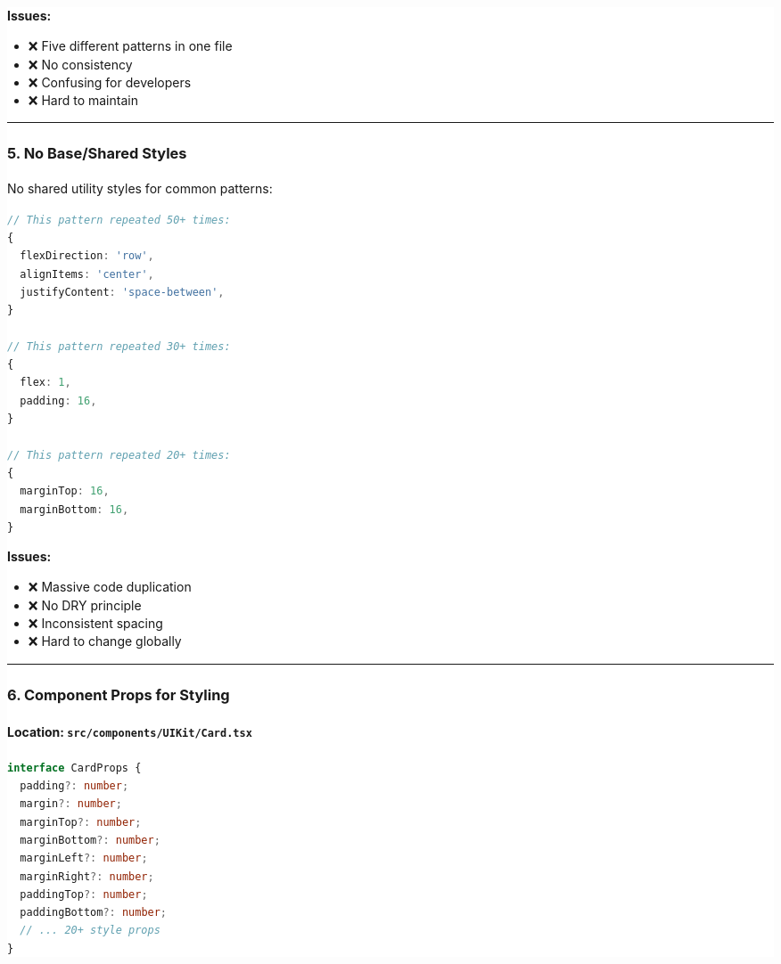 **Issues:**
- ❌ Five different patterns in one file
- ❌ No consistency
- ❌ Confusing for developers
- ❌ Hard to maintain

---

### 5. **No Base/Shared Styles**

No shared utility styles for common patterns:

```typescript
// This pattern repeated 50+ times:
{
  flexDirection: 'row',
  alignItems: 'center',
  justifyContent: 'space-between',
}

// This pattern repeated 30+ times:
{
  flex: 1,
  padding: 16,
}

// This pattern repeated 20+ times:
{
  marginTop: 16,
  marginBottom: 16,
}
```

**Issues:**
- ❌ Massive code duplication
- ❌ No DRY principle
- ❌ Inconsistent spacing
- ❌ Hard to change globally

---

### 6. **Component Props for Styling**

#### Location: `src/components/UIKit/Card.tsx`

```typescript
interface CardProps {
  padding?: number;
  margin?: number;
  marginTop?: number;
  marginBottom?: number;
  marginLeft?: number;
  marginRight?: number;
  paddingTop?: number;
  paddingBottom?: number;
  // ... 20+ style props
}
```
